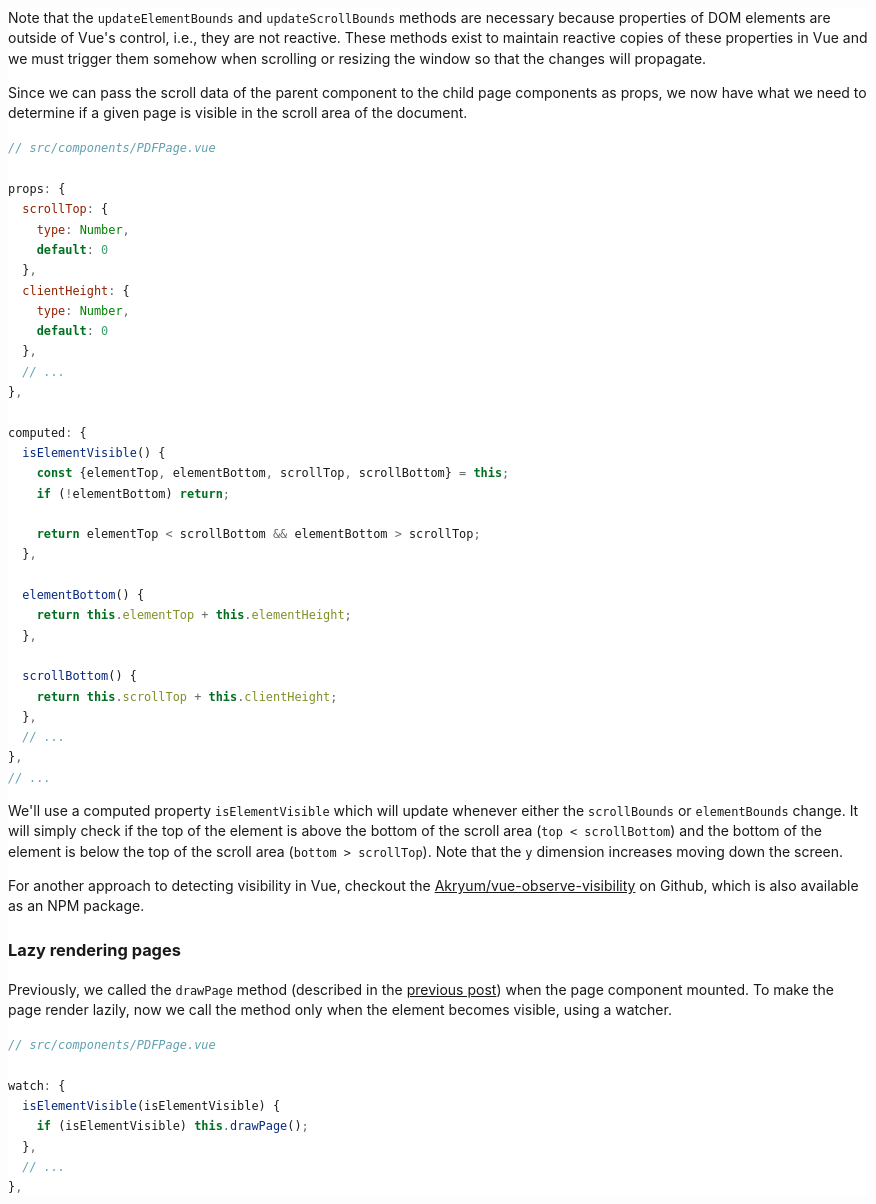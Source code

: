 Note that the `updateElementBounds` and `updateScrollBounds` methods are necessary because properties of DOM elements are outside of Vue's control, i.e., they are not reactive. These methods exist to maintain reactive copies of these properties in Vue and we must trigger them somehow when scrolling or resizing the window so that the changes will propagate.

Since we can pass the scroll data of the parent component to the child page components as props, we now have what we need to determine if a given page is visible in the scroll area of the document.
```javascript
// src/components/PDFPage.vue

props: {
  scrollTop: {
    type: Number,
    default: 0
  },
  clientHeight: {
    type: Number,
    default: 0
  },
  // ...
},

computed: {
  isElementVisible() {
    const {elementTop, elementBottom, scrollTop, scrollBottom} = this;
    if (!elementBottom) return;

    return elementTop < scrollBottom && elementBottom > scrollTop;
  },

  elementBottom() {
    return this.elementTop + this.elementHeight;
  },

  scrollBottom() {
    return this.scrollTop + this.clientHeight;
  },
  // ...
},
// ...
```
We'll use a computed property `isElementVisible` which will update whenever either the `scrollBounds` or `elementBounds` change. It will simply check if the top of the element is above the bottom of the scroll area (`top < scrollBottom`) and the bottom of the element is below the top of the scroll area (`bottom > scrollTop`). Note that the `y` dimension increases moving down the screen.

For another approach to detecting visibility in Vue, checkout the [Akryum/vue-observe-visibility](https://github.com/Akryum/vue-observe-visibility) on Github, which is also available as an NPM package.

### Lazy rendering pages

Previously, we called the `drawPage` method (described in the [previous post](https://rossta.net/blog/building-a-pdf-viewer-with-vue-part-1.html#rendering-the-page)) when the page component mounted. To make the page render lazily, now we call the method only when the element becomes visible, using a watcher.
```javascript
// src/components/PDFPage.vue

watch: {
  isElementVisible(isElementVisible) {
    if (isElementVisible) this.drawPage();
  },
  // ...
},
```